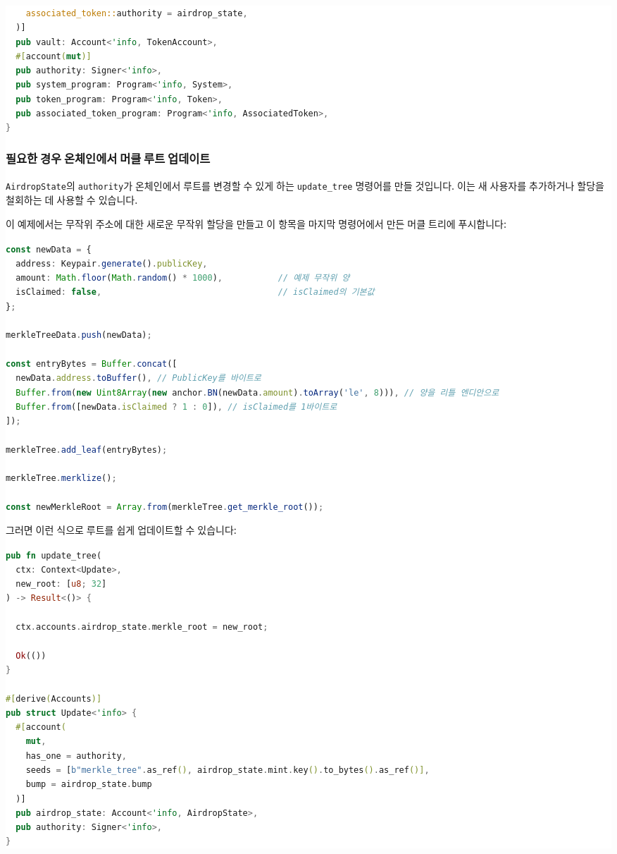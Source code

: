 ```rust
    associated_token::authority = airdrop_state,
  )]
  pub vault: Account<'info, TokenAccount>,
  #[account(mut)]
  pub authority: Signer<'info>,
  pub system_program: Program<'info, System>,
  pub token_program: Program<'info, Token>,
  pub associated_token_program: Program<'info, AssociatedToken>,
}
```

### 필요한 경우 온체인에서 머클 루트 업데이트

`AirdropState`의 `authority`가 온체인에서 루트를 변경할 수 있게 하는 `update_tree` 명령어를 만들 것입니다. 이는 새 사용자를 추가하거나 할당을 철회하는 데 사용할 수 있습니다.

이 예제에서는 무작위 주소에 대한 새로운 무작위 할당을 만들고 이 항목을 마지막 명령어에서 만든 머클 트리에 푸시합니다:

```typescript
const newData = {
  address: Keypair.generate().publicKey,
  amount: Math.floor(Math.random() * 1000),           // 예제 무작위 양
  isClaimed: false,                                   // isClaimed의 기본값
};

merkleTreeData.push(newData);

const entryBytes = Buffer.concat([
  newData.address.toBuffer(), // PublicKey를 바이트로
  Buffer.from(new Uint8Array(new anchor.BN(newData.amount).toArray('le', 8))), // 양을 리틀 엔디안으로
  Buffer.from([newData.isClaimed ? 1 : 0]), // isClaimed를 1바이트로
]);

merkleTree.add_leaf(entryBytes);

merkleTree.merklize();

const newMerkleRoot = Array.from(merkleTree.get_merkle_root());
```

그러면 이런 식으로 루트를 쉽게 업데이트할 수 있습니다:

```rust
pub fn update_tree(
  ctx: Context<Update>,
  new_root: [u8; 32]
) -> Result<()> {

  ctx.accounts.airdrop_state.merkle_root = new_root;

  Ok(())
}

#[derive(Accounts)]
pub struct Update<'info> {
  #[account(
    mut,
    has_one = authority,
    seeds = [b"merkle_tree".as_ref(), airdrop_state.mint.key().to_bytes().as_ref()],
    bump = airdrop_state.bump
  )]
  pub airdrop_state: Account<'info, AirdropState>,
  pub authority: Signer<'info>,
}
```
